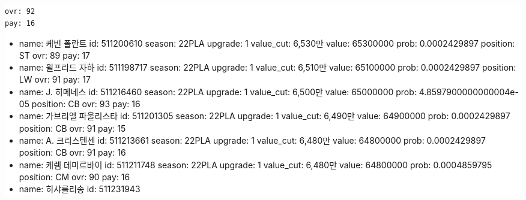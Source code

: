     ovr: 92
    pay: 16
  - name: 케빈 폴란트
    id: 511200610
    season: 22PLA
    upgrade: 1
    value_cut: 6,530만
    value: 65300000
    prob: 0.0002429897
    position: ST
    ovr: 89
    pay: 17
  - name: 윌프리드 자하
    id: 511198717
    season: 22PLA
    upgrade: 1
    value_cut: 6,510만
    value: 65100000
    prob: 0.0002429897
    position: LW
    ovr: 91
    pay: 17
  - name: J. 히메네스
    id: 511216460
    season: 22PLA
    upgrade: 1
    value_cut: 6,500만
    value: 65000000
    prob: 4.8597900000000004e-05
    position: CB
    ovr: 93
    pay: 16
  - name: 가브리엘 파울리스타
    id: 511201305
    season: 22PLA
    upgrade: 1
    value_cut: 6,490만
    value: 64900000
    prob: 0.0002429897
    position: CB
    ovr: 91
    pay: 15
  - name: A. 크리스텐센
    id: 511213661
    season: 22PLA
    upgrade: 1
    value_cut: 6,480만
    value: 64800000
    prob: 0.0002429897
    position: CB
    ovr: 91
    pay: 16
  - name: 케렘 데미르바이
    id: 511211748
    season: 22PLA
    upgrade: 1
    value_cut: 6,480만
    value: 64800000
    prob: 0.0004859795
    position: CM
    ovr: 90
    pay: 16
  - name: 히샤를리송
    id: 511231943